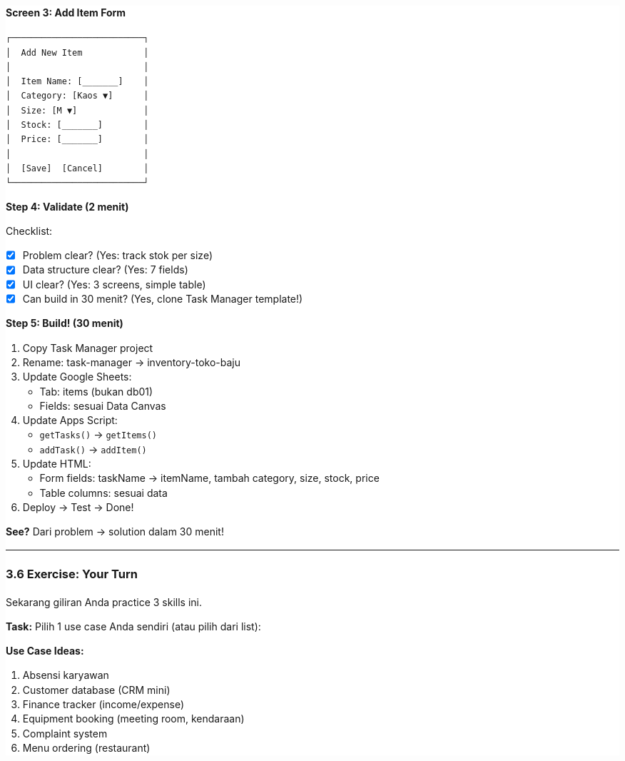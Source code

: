 **Screen 3: Add Item Form**
```
┌──────────────────────────┐
│  Add New Item            │
│                          │
│  Item Name: [_______]    │
│  Category: [Kaos ▼]      │
│  Size: [M ▼]             │
│  Stock: [_______]        │
│  Price: [_______]        │
│                          │
│  [Save]  [Cancel]        │
└──────────────────────────┘
```

**Step 4: Validate (2 menit)**

Checklist:
- [x] Problem clear? (Yes: track stok per size)
- [x] Data structure clear? (Yes: 7 fields)
- [x] UI clear? (Yes: 3 screens, simple table)
- [x] Can build in 30 menit? (Yes, clone Task Manager template!)

**Step 5: Build! (30 menit)**

1. Copy Task Manager project
2. Rename: task-manager → inventory-toko-baju
3. Update Google Sheets:
   - Tab: items (bukan db01)
   - Fields: sesuai Data Canvas
4. Update Apps Script:
   - `getTasks()` → `getItems()`
   - `addTask()` → `addItem()`
5. Update HTML:
   - Form fields: taskName → itemName, tambah category, size, stock, price
   - Table columns: sesuai data
6. Deploy → Test → Done!

**See?** Dari problem → solution dalam 30 menit!

---

### 3.6 Exercise: Your Turn

Sekarang giliran Anda practice 3 skills ini.

**Task:** Pilih 1 use case Anda sendiri (atau pilih dari list):

**Use Case Ideas:**
1. Absensi karyawan
2. Customer database (CRM mini)
3. Finance tracker (income/expense)
4. Equipment booking (meeting room, kendaraan)
5. Complaint system
6. Menu ordering (restaurant)

